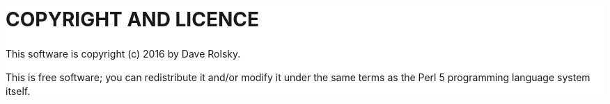 # COPYRIGHT AND LICENCE

This software is copyright (c) 2016 by Dave Rolsky.

This is free software; you can redistribute it and/or modify it under
the same terms as the Perl 5 programming language system itself.
